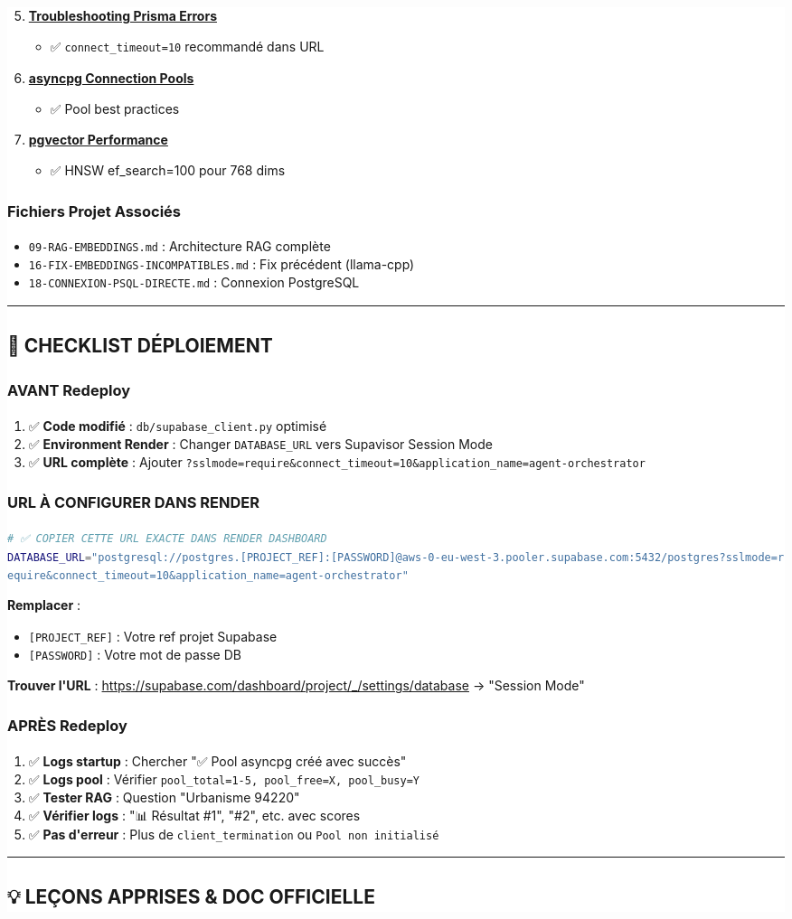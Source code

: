 5. **[Troubleshooting Prisma Errors](https://supabase.com/docs/guides/database/prisma/prisma-troubleshooting)**
   - ✅ `connect_timeout=10` recommandé dans URL
   
6. **[asyncpg Connection Pools](https://magicstack.github.io/asyncpg/current/usage.html#connection-pools)**
   - ✅ Pool best practices
   
7. **[pgvector Performance](https://github.com/pgvector/pgvector#performance)**
   - ✅ HNSW ef_search=100 pour 768 dims

### Fichiers Projet Associés

- `09-RAG-EMBEDDINGS.md` : Architecture RAG complète
- `16-FIX-EMBEDDINGS-INCOMPATIBLES.md` : Fix précédent (llama-cpp)
- `18-CONNEXION-PSQL-DIRECTE.md` : Connexion PostgreSQL

---

## 🎯 CHECKLIST DÉPLOIEMENT

### AVANT Redeploy

1. ✅ **Code modifié** : `db/supabase_client.py` optimisé
2. ✅ **Environment Render** : Changer `DATABASE_URL` vers Supavisor Session Mode
3. ✅ **URL complète** : Ajouter `?sslmode=require&connect_timeout=10&application_name=agent-orchestrator`

### URL À CONFIGURER DANS RENDER

```bash
# ✅ COPIER CETTE URL EXACTE DANS RENDER DASHBOARD
DATABASE_URL="postgresql://postgres.[PROJECT_REF]:[PASSWORD]@aws-0-eu-west-3.pooler.supabase.com:5432/postgres?sslmode=require&connect_timeout=10&application_name=agent-orchestrator"
```

**Remplacer** :
- `[PROJECT_REF]` : Votre ref projet Supabase
- `[PASSWORD]` : Votre mot de passe DB

**Trouver l'URL** : https://supabase.com/dashboard/project/_/settings/database → "Session Mode"

### APRÈS Redeploy

1. ✅ **Logs startup** : Chercher "✅ Pool asyncpg créé avec succès"
2. ✅ **Logs pool** : Vérifier `pool_total=1-5, pool_free=X, pool_busy=Y`
3. ✅ **Tester RAG** : Question "Urbanisme 94220"
4. ✅ **Vérifier logs** : "📊 Résultat #1", "#2", etc. avec scores
5. ✅ **Pas d'erreur** : Plus de `client_termination` ou `Pool non initialisé`

---

## 💡 LEÇONS APPRISES & DOC OFFICIELLE
